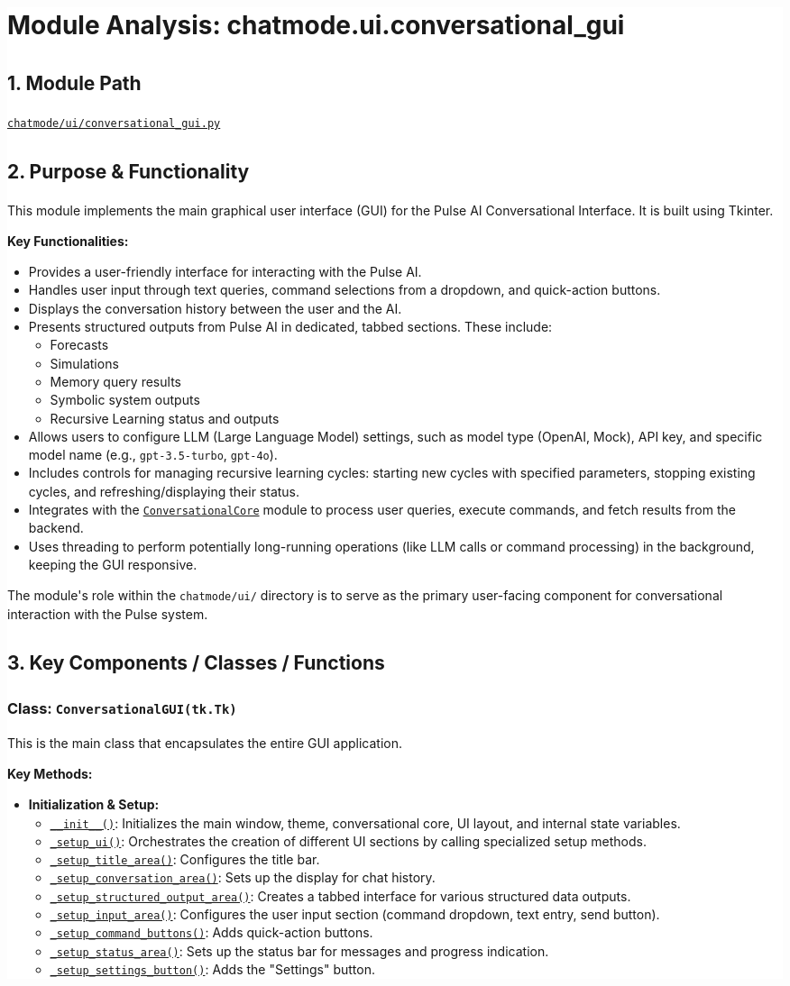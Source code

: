 # Module Analysis: chatmode.ui.conversational_gui

## 1. Module Path

[`chatmode/ui/conversational_gui.py`](chatmode/ui/conversational_gui.py:1)

## 2. Purpose & Functionality

This module implements the main graphical user interface (GUI) for the Pulse AI Conversational Interface. It is built using Tkinter.

**Key Functionalities:**

*   Provides a user-friendly interface for interacting with the Pulse AI.
*   Handles user input through text queries, command selections from a dropdown, and quick-action buttons.
*   Displays the conversation history between the user and the AI.
*   Presents structured outputs from Pulse AI in dedicated, tabbed sections. These include:
    *   Forecasts
    *   Simulations
    *   Memory query results
    *   Symbolic system outputs
    *   Recursive Learning status and outputs
*   Allows users to configure LLM (Large Language Model) settings, such as model type (OpenAI, Mock), API key, and specific model name (e.g., `gpt-3.5-turbo`, `gpt-4o`).
*   Includes controls for managing recursive learning cycles: starting new cycles with specified parameters, stopping existing cycles, and refreshing/displaying their status.
*   Integrates with the [`ConversationalCore`](chatmode/conversational_core.py:1) module to process user queries, execute commands, and fetch results from the backend.
*   Uses threading to perform potentially long-running operations (like LLM calls or command processing) in the background, keeping the GUI responsive.

The module's role within the `chatmode/ui/` directory is to serve as the primary user-facing component for conversational interaction with the Pulse system.

## 3. Key Components / Classes / Functions

### Class: `ConversationalGUI(tk.Tk)`

This is the main class that encapsulates the entire GUI application.

**Key Methods:**

*   **Initialization & Setup:**
    *   [`__init__()`](chatmode/ui/conversational_gui.py:9): Initializes the main window, theme, conversational core, UI layout, and internal state variables.
    *   [`_setup_ui()`](chatmode/ui/conversational_gui.py:39): Orchestrates the creation of different UI sections by calling specialized setup methods.
    *   [`_setup_title_area()`](chatmode/ui/conversational_gui.py:60): Configures the title bar.
    *   [`_setup_conversation_area()`](chatmode/ui/conversational_gui.py:77): Sets up the display for chat history.
    *   [`_setup_structured_output_area()`](chatmode/ui/conversational_gui.py:94): Creates a tabbed interface for various structured data outputs.
    *   [`_setup_input_area()`](chatmode/ui/conversational_gui.py:209): Configures the user input section (command dropdown, text entry, send button).
    *   [`_setup_command_buttons()`](chatmode/ui/conversational_gui.py:322): Adds quick-action buttons.
    *   [`_setup_status_area()`](chatmode/ui/conversational_gui.py:353): Sets up the status bar for messages and progress indication.
    *   [`_setup_settings_button()`](chatmode/ui/conversational_gui.py:403): Adds the "Settings" button.
